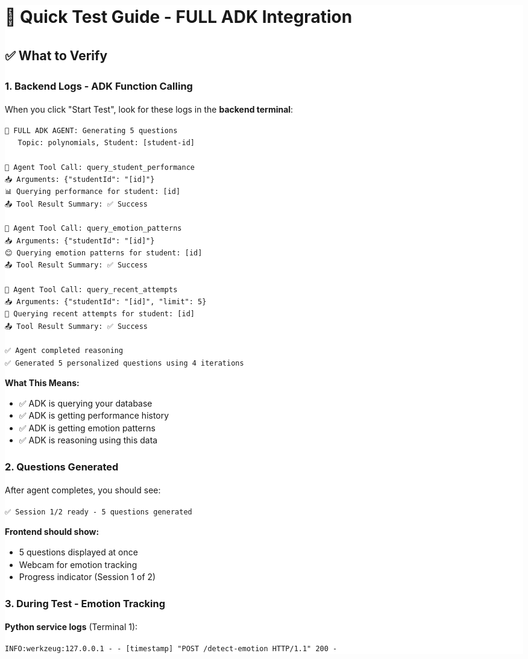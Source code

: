 # 🧪 Quick Test Guide - FULL ADK Integration

## ✅ What to Verify

### 1. Backend Logs - ADK Function Calling

When you click "Start Test", look for these logs in the **backend terminal**:

```
🤖 FULL ADK AGENT: Generating 5 questions
   Topic: polynomials, Student: [student-id]

🔧 Agent Tool Call: query_student_performance
📥 Arguments: {"studentId": "[id]"}
📊 Querying performance for student: [id]
📤 Tool Result Summary: ✅ Success

🔧 Agent Tool Call: query_emotion_patterns
📥 Arguments: {"studentId": "[id]"}
😊 Querying emotion patterns for student: [id]
📤 Tool Result Summary: ✅ Success

🔧 Agent Tool Call: query_recent_attempts
📥 Arguments: {"studentId": "[id]", "limit": 5}
📝 Querying recent attempts for student: [id]
📤 Tool Result Summary: ✅ Success

✅ Agent completed reasoning
✅ Generated 5 personalized questions using 4 iterations
```

**What This Means:**
- ✅ ADK is querying your database
- ✅ ADK is getting performance history
- ✅ ADK is getting emotion patterns
- ✅ ADK is reasoning using this data

### 2. Questions Generated

After agent completes, you should see:
```
✅ Session 1/2 ready - 5 questions generated
```

**Frontend should show:**
- 5 questions displayed at once
- Webcam for emotion tracking
- Progress indicator (Session 1 of 2)

### 3. During Test - Emotion Tracking

**Python service logs** (Terminal 1):
```
INFO:werkzeug:127.0.0.1 - - [timestamp] "POST /detect-emotion HTTP/1.1" 200 -
```
